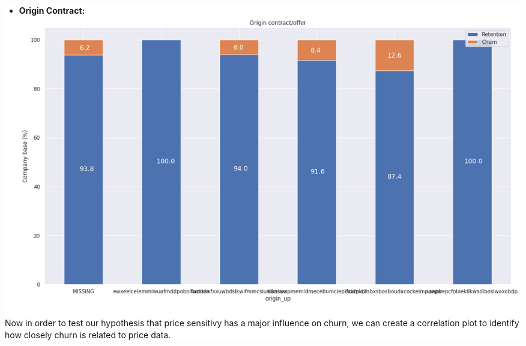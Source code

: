  * **Origin Contract:**
 ![](../images/10_origin_contract.png)
 
Now in order to test our hypothesis that price sensitivy has a major influence on churn, we can create a correlation plot to identify how closely churn is related to price data.
